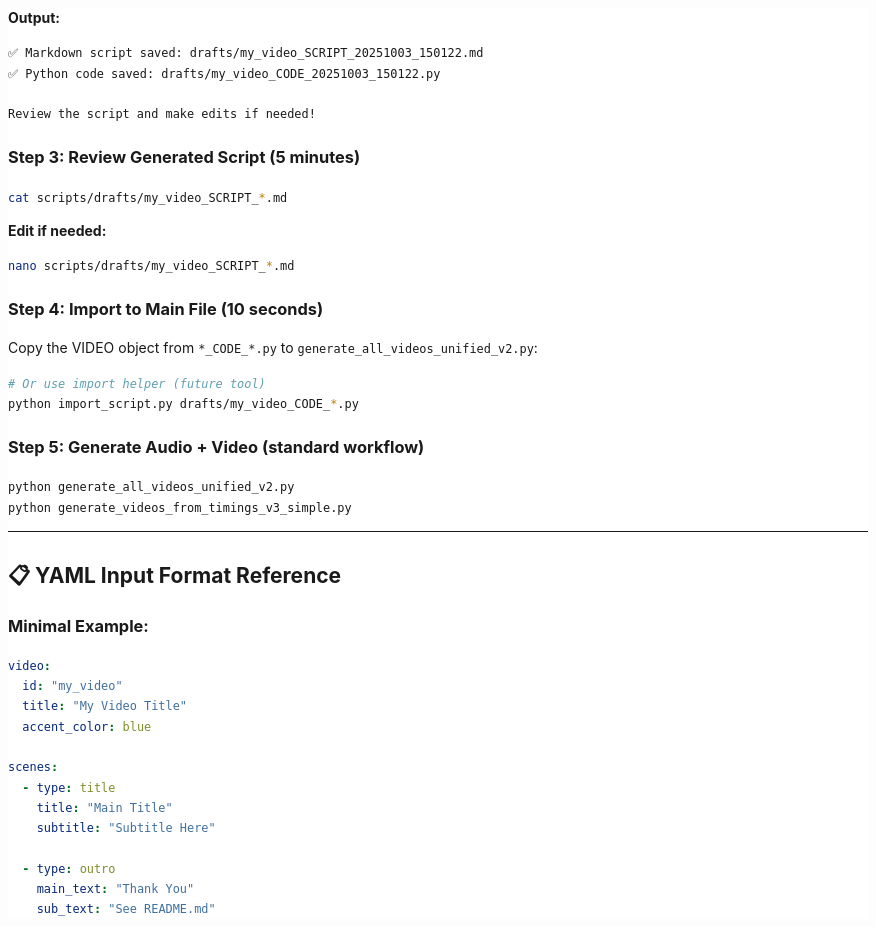 **Output:**
```
✅ Markdown script saved: drafts/my_video_SCRIPT_20251003_150122.md
✅ Python code saved: drafts/my_video_CODE_20251003_150122.py

Review the script and make edits if needed!
```

### **Step 3: Review Generated Script (5 minutes)**

```bash
cat scripts/drafts/my_video_SCRIPT_*.md
```

**Edit if needed:**
```bash
nano scripts/drafts/my_video_SCRIPT_*.md
```

### **Step 4: Import to Main File (10 seconds)**

Copy the VIDEO object from `*_CODE_*.py` to `generate_all_videos_unified_v2.py`:

```bash
# Or use import helper (future tool)
python import_script.py drafts/my_video_CODE_*.py
```

### **Step 5: Generate Audio + Video (standard workflow)**

```bash
python generate_all_videos_unified_v2.py
python generate_videos_from_timings_v3_simple.py
```

---

## 📋 YAML Input Format Reference

### **Minimal Example:**

```yaml
video:
  id: "my_video"
  title: "My Video Title"
  accent_color: blue

scenes:
  - type: title
    title: "Main Title"
    subtitle: "Subtitle Here"

  - type: outro
    main_text: "Thank You"
    sub_text: "See README.md"
```
